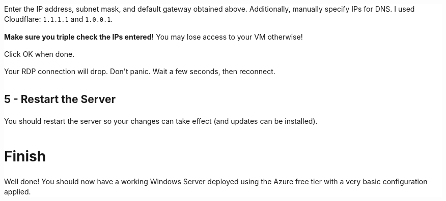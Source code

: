 Enter the IP address, subnet mask, and default gateway obtained above. Additionally, manually specify IPs for DNS. I used Cloudflare: `1.1.1.1` and `1.0.0.1`.

**Make sure you triple check the IPs entered!** You may lose access to your VM otherwise!

Click OK when done.

Your RDP connection will drop. Don't panic. Wait a few seconds, then reconnect.



## 5 - Restart the Server

You should restart the server so your changes can take effect (and updates can be installed).



# Finish

Well done! You should now have a working Windows Server deployed using the Azure free tier with a very basic configuration applied.

